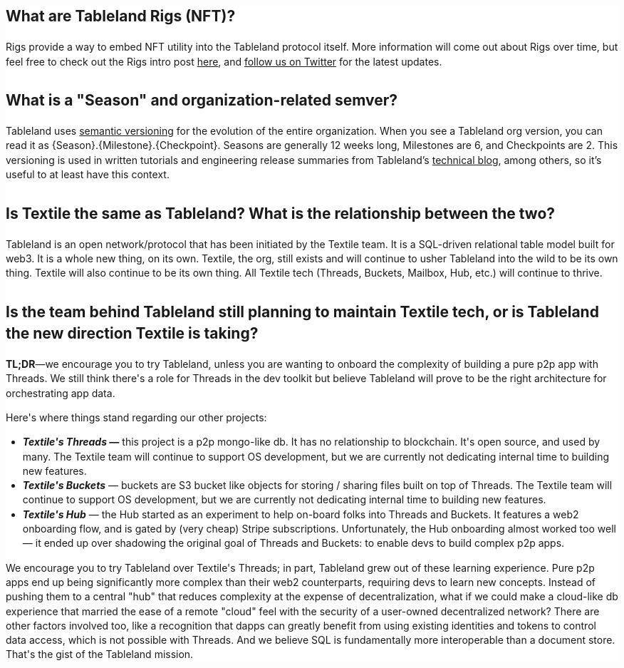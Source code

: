 ## What are Tableland Rigs (NFT)?

Rigs provide a way to embed NFT utility into the Tableland protocol itself. More information will come out about Rigs over time, but feel free to check out the Rigs intro post [here](https://mirror.xyz/tableland.eth/gY70MyXCFjhqwn5NuPRYMvcC1kJUSvfDPmor9HBTJt0), and [follow us on Twitter](https://twitter.com/tableland__) for the latest updates.

## What is a "Season" and organization-related semver?

Tableland uses [semantic versioning](https://semver.org/) for the evolution of the entire organization. When you see a Tableland org version, you can read it as {Season}.{Milestone}.{Checkpoint}. Seasons are generally 12 weeks long, Milestones are 6, and Checkpoints are 2. This versioning is used in written tutorials and engineering release summaries from Tableland’s [technical blog](https://dev.tableland.xyz/), among others, so it’s useful to at least have this context.

## Is Textile the same as Tableland? What is the relationship between the two?

Tableland is an open network/protocol that has been initiated by the Textile team. It is a SQL-driven relational table model built for web3. It is a whole new thing, on its own. Textile, the org, still exists and will continue to usher Tableland into the wild to be its own thing. Textile will also continue to be its own thing. All Textile tech (Threads, Buckets, Mailbox, Hub, etc.) will continue to thrive.

## Is the team behind Tableland still planning to maintain Textile tech, or is Tableland the new direction Textile is taking?

**TL;DR**—we encourage you to try Tableland, unless you are wanting to onboard the complexity of building a pure p2p app with Threads. We still think there's a role for Threads in the dev toolkit but believe Tableland will prove to be the right architecture for orchestrating app data.

Here's where things stand regarding our other projects:

- **_Textile's Threads_ —** this project is a p2p mongo-like db. It has no relationship to blockchain. It's open source, and used by many. The Textile team will continue to support OS development, but we are currently not dedicating internal time to building new features.
- **_Textile's Buckets_** — buckets are S3 bucket like objects for storing / sharing files built on top of Threads. The Textile team will continue to support OS development, but we are currently not dedicating internal time to building new features.
- **_Textile's Hub_** — the Hub started as an experiment to help on-board folks into Threads and Buckets. It features a web2 onboarding flow, and is gated by (very cheap) Stripe subscriptions. Unfortunately, the Hub onboarding almost worked too well — it ended up over shadowing the original goal of Threads and Buckets: to enable devs to build complex p2p apps.

We encourage you to try Tableland over Textile's Threads; in part, Tableland grew out of these learning experience. Pure p2p apps end up being significantly more complex than their web2 counterparts, requiring devs to learn new concepts. Instead of pushing them to a central "hub" that reduces complexity at the expense of decentralization, what if we could make a cloud-like db experience that married the ease of a remote "cloud" feel with the security of a user-owned decentralized network? There are other factors involved too, like a recognition that dapps can greatly benefit from using existing identities and tokens to control data access, which is not possible with Threads. And we believe SQL is fundamentally more interoperable than a document store. That's the gist of the Tableland mission.
